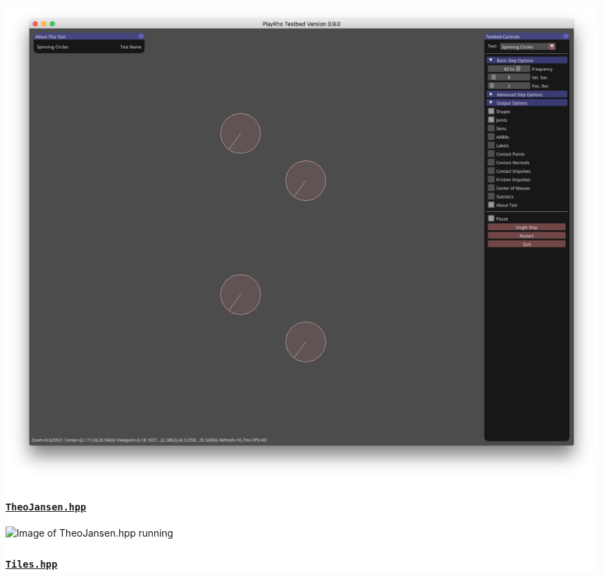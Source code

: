 ![Image of SpinningCircle.hpp running](../../Documentation/images/Testbed/SpinningCircle.png)

### [`TheoJansen.hpp`](TheoJansen.hpp)

![Image of TheoJansen.hpp running](../../Documentation/images/Testbed/TheoJansen.png)

### [`Tiles.hpp`](Tiles.hpp)
